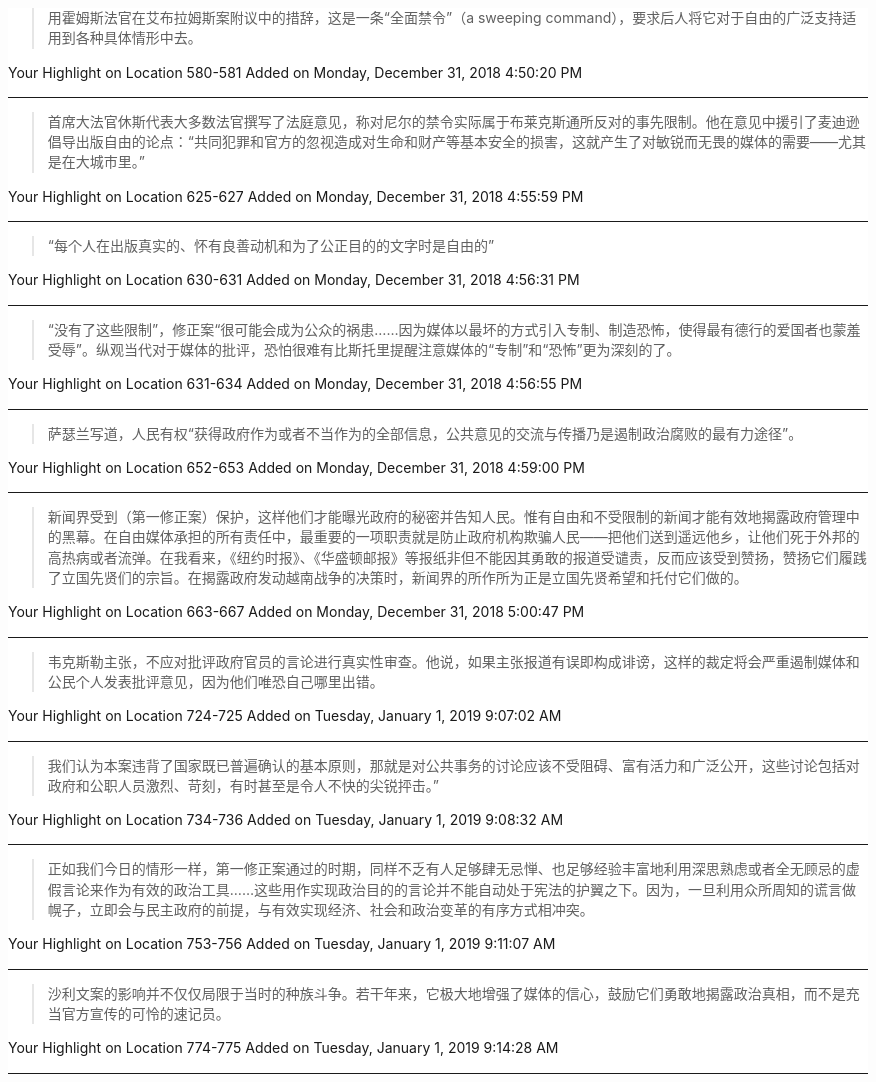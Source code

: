 > 用霍姆斯法官在艾布拉姆斯案附议中的措辞，这是一条“全面禁令”（a sweeping command），要求后人将它对于自由的广泛支持适用到各种具体情形中去。

Your Highlight on Location 580-581 Added on Monday, December 31, 2018 4:50:20 PM

---

> 首席大法官休斯代表大多数法官撰写了法庭意见，称对尼尔的禁令实际属于布莱克斯通所反对的事先限制。他在意见中援引了麦迪逊倡导出版自由的论点：“共同犯罪和官方的忽视造成对生命和财产等基本安全的损害，这就产生了对敏锐而无畏的媒体的需要——尤其是在大城市里。”

Your Highlight on Location 625-627 Added on Monday, December 31, 2018 4:55:59 PM

---

> “每个人在出版真实的、怀有良善动机和为了公正目的的文字时是自由的”

Your Highlight on Location 630-631 Added on Monday, December 31, 2018 4:56:31 PM

---

> “没有了这些限制”，修正案“很可能会成为公众的祸患……因为媒体以最坏的方式引入专制、制造恐怖，使得最有德行的爱国者也蒙羞受辱”。纵观当代对于媒体的批评，恐怕很难有比斯托里提醒注意媒体的“专制”和“恐怖”更为深刻的了。

Your Highlight on Location 631-634 Added on Monday, December 31, 2018 4:56:55 PM

---

> 萨瑟兰写道，人民有权“获得政府作为或者不当作为的全部信息，公共意见的交流与传播乃是遏制政治腐败的最有力途径”。

Your Highlight on Location 652-653 Added on Monday, December 31, 2018 4:59:00 PM

---

> 新闻界受到（第一修正案）保护，这样他们才能曝光政府的秘密并告知人民。惟有自由和不受限制的新闻才能有效地揭露政府管理中的黑幕。在自由媒体承担的所有责任中，最重要的一项职责就是防止政府机构欺骗人民——把他们送到遥远他乡，让他们死于外邦的高热病或者流弹。在我看来，《纽约时报》、《华盛顿邮报》等报纸非但不能因其勇敢的报道受谴责，反而应该受到赞扬，赞扬它们履践了立国先贤们的宗旨。在揭露政府发动越南战争的决策时，新闻界的所作所为正是立国先贤希望和托付它们做的。

Your Highlight on Location 663-667 Added on Monday, December 31, 2018 5:00:47 PM

---

> 韦克斯勒主张，不应对批评政府官员的言论进行真实性审查。他说，如果主张报道有误即构成诽谤，这样的裁定将会严重遏制媒体和公民个人发表批评意见，因为他们唯恐自己哪里出错。

Your Highlight on Location 724-725 Added on Tuesday, January 1, 2019 9:07:02 AM

---

> 我们认为本案违背了国家既已普遍确认的基本原则，那就是对公共事务的讨论应该不受阻碍、富有活力和广泛公开，这些讨论包括对政府和公职人员激烈、苛刻，有时甚至是令人不快的尖锐抨击。”

Your Highlight on Location 734-736 Added on Tuesday, January 1, 2019 9:08:32 AM

---

> 正如我们今日的情形一样，第一修正案通过的时期，同样不乏有人足够肆无忌惮、也足够经验丰富地利用深思熟虑或者全无顾忌的虚假言论来作为有效的政治工具……这些用作实现政治目的的言论并不能自动处于宪法的护翼之下。因为，一旦利用众所周知的谎言做幌子，立即会与民主政府的前提，与有效实现经济、社会和政治变革的有序方式相冲突。

Your Highlight on Location 753-756 Added on Tuesday, January 1, 2019 9:11:07 AM

---

> 沙利文案的影响并不仅仅局限于当时的种族斗争。若干年来，它极大地增强了媒体的信心，鼓励它们勇敢地揭露政治真相，而不是充当官方宣传的可怜的速记员。

Your Highlight on Location 774-775 Added on Tuesday, January 1, 2019 9:14:28 AM

---